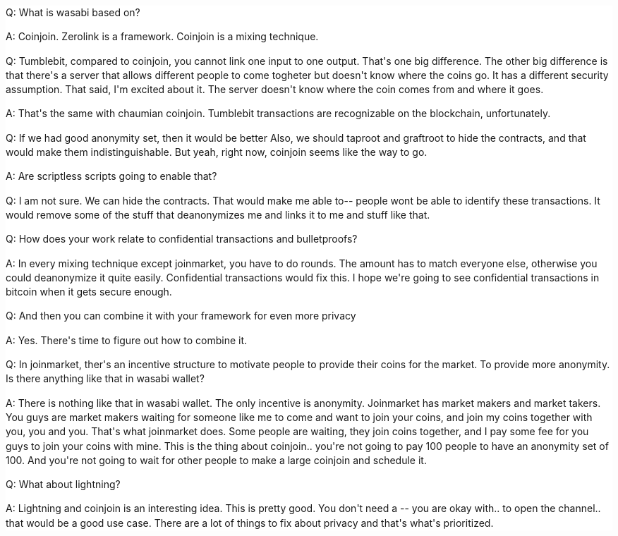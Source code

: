 Q: What is wasabi based on?

A: Coinjoin. Zerolink is a framework. Coinjoin is a mixing technique.

Q: Tumblebit, compared to coinjoin, you cannot link one input to one
output. That's one big difference. The other big difference is that
there's a server that allows different people to come togheter but
doesn't know where the coins go. It has a different security assumption.
That said, I'm excited about it. The server doesn't know where the coin
comes from and where it goes.

A: That's the same with chaumian coinjoin. Tumblebit transactions are
recognizable on the blockchain, unfortunately.

Q: If we had good anonymity set, then it would be better Also, we should
taproot and graftroot to hide the contracts, and that would make them
indistinguishable. But yeah, right now, coinjoin seems like the way to
go.

A: Are scriptless scripts going to enable that?

Q: I am not sure. We can hide the contracts. That would make me able
to-- people wont be able to identify these transactions. It would remove
some of the stuff that deanonymizes me and links it to me and stuff like
that.

Q: How does your work relate to confidential transactions and
bulletproofs?

A: In every mixing technique except joinmarket, you have to do rounds.
The amount has to match everyone else, otherwise you could deanonymize
it quite easily. Confidential transactions would fix this. I hope we're
going to see confidential transactions in bitcoin when it gets secure
enough.

Q: And then you can combine it with your framework for even more privacy

A: Yes. There's time to figure out how to combine it.

Q: In joinmarket, ther's an incentive structure to motivate people to
provide their coins for the market. To provide more anonymity. Is there
anything like that in wasabi wallet?

A: There is nothing like that in wasabi wallet. The only incentive is
anonymity. Joinmarket has market makers and market takers. You guys are
market makers waiting for someone like me to come and want to join your
coins, and join my coins together with you, you and you. That's what
joinmarket does. Some people are waiting, they join coins together, and
I pay some fee for you guys to join your coins with mine. This is the
thing about coinjoin.. you're not going to pay 100 people to have an
anonymity set of 100. And you're not going to wait for other people to
make a large coinjoin and schedule it.

Q: What about lightning?

A: Lightning and coinjoin is an interesting idea. This is pretty good.
You don't need a -- you are okay with.. to open the channel.. that would
be a good use case. There are a lot of things to fix about privacy and
that's what's prioritized.
